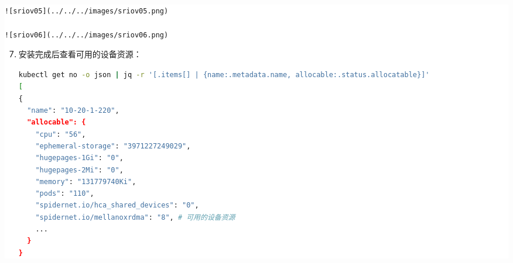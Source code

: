     ![sriov05](../../../images/sriov05.png)

    ![sriov06](../../../images/sriov06.png)

7. 安装完成后查看可用的设备资源：

    ```sh
    kubectl get no -o json | jq -r '[.items[] | {name:.metadata.name, allocable:.status.allocatable}]'
    [
    {
      "name": "10-20-1-220",
      "allocable": {
        "cpu": "56",
        "ephemeral-storage": "3971227249029",
        "hugepages-1Gi": "0",
        "hugepages-2Mi": "0",
        "memory": "131779740Ki",
        "pods": "110",
        "spidernet.io/hca_shared_devices": "0",
        "spidernet.io/mellanoxrdma": "8", # 可用的设备资源
        ...
      }
    }